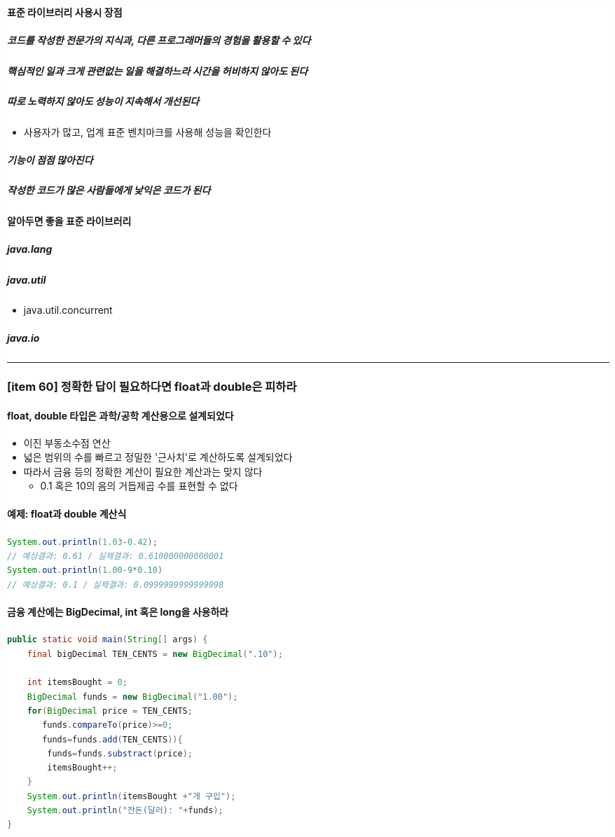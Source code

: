 #### 표준 라이브러리 사용시 장점

##### 코드를 작성한 전문가의 지식과, 다른 프로그래머들의 경험을 활용할 수 있다

##### 핵심적인 일과 크게 관련없는 일을 해결하느라 시간을 허비하지 않아도 된다

##### 따로 노력하지 않아도 성능이 지속해서 개선된다

- 사용자가 많고, 업계 표준 벤치마크를 사용해 성능을 확인한다

##### 기능이 점점 많아진다

##### 작성한 코드가 많은 사람들에게 낯익은 코드가 된다

#### 알아두면 좋을 표준 라이브러리

##### java.lang

##### java.util

- java.util.concurrent

##### java.io

---

### [item 60] 정확한 답이 필요하다면 float과 double은 피하라

#### float, double 타입은 과학/공학 계산용으로 설계되었다

- 이진 부동소수점 연산
- 넓은 범위의 수를 빠르고 정밀한 '근사치'로 계산하도록 설계되었다
- 따라서 금융 등의 정확한 계산이 필요한 계산과는 맞지 않다
  - 0.1 혹은 10의 음의 거듭제곱 수를 표현할 수 없다

#### 예제: float과 double 계산식

```java
System.out.println(1.03-0.42);
// 예상결과: 0.61 / 실제결과: 0.610000000000001
System.out.println(1.00-9*0.10)
// 예상결과: 0.1 / 실제결과: 0.0999999999999998
```

#### 금융 계산에는 BigDecimal, int 혹은 long을 사용하라

```java
public static void main(String[] args) {
    final bigDecimal TEN_CENTS = new BigDecimal(".10");
    
    int itemsBought = 0;
    BigDecimal funds = new BigDecimal("1.00");
    for(BigDecimal price = TEN_CENTS;
       funds.compareTo(price)>=0;
       funds=funds.add(TEN_CENTS)){
        funds=funds.substract(price);
        itemsBought++;
    }
    System.out.println(itemsBought +"개 구입");
    System.out.println("잔돈(달러): "+funds);
}
```
